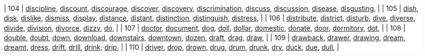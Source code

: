 |  104  |                                                                                                                            [discipline](http://www.xianglesong.com/word/discipline), [discount](http://www.xianglesong.com/word/discount), [discourage](http://www.xianglesong.com/word/discourage), [discover](http://www.xianglesong.com/word/discover), [discovery](http://www.xianglesong.com/word/discovery), [discrimination](http://www.xianglesong.com/word/discrimination), [discuss](http://www.xianglesong.com/word/discuss), [discussion](http://www.xianglesong.com/word/discussion), [disease](http://www.xianglesong.com/word/disease), [disgusting](http://www.xianglesong.com/word/disgusting),                                                                                                                             |
|  105  |                                                                                                                                               [dish](http://www.xianglesong.com/word/dish), [disk](http://www.xianglesong.com/word/disk), [dislike](http://www.xianglesong.com/word/dislike), [dismiss](http://www.xianglesong.com/word/dismiss), [display](http://www.xianglesong.com/word/display), [distance](http://www.xianglesong.com/word/distance), [distant](http://www.xianglesong.com/word/distant), [distinction](http://www.xianglesong.com/word/distinction), [distinguish](http://www.xianglesong.com/word/distinguish), [distress](http://www.xianglesong.com/word/distress),                                                                                                                                                |
|  106  |                                                                                                                                                         [distribute](http://www.xianglesong.com/word/distribute), [district](http://www.xianglesong.com/word/district), [disturb](http://www.xianglesong.com/word/disturb), [dive](http://www.xianglesong.com/word/dive), [diverse](http://www.xianglesong.com/word/diverse), [divide](http://www.xianglesong.com/word/divide), [division](http://www.xianglesong.com/word/division), [divorce](http://www.xianglesong.com/word/divorce), [dizzy](http://www.xianglesong.com/word/dizzy), [do](http://www.xianglesong.com/word/do),                                                                                                                                                          |
|  107  |                                                                                                                                                                [doctor](http://www.xianglesong.com/word/doctor), [document](http://www.xianglesong.com/word/document), [dog](http://www.xianglesong.com/word/dog), [doll](http://www.xianglesong.com/word/doll), [dollar](http://www.xianglesong.com/word/dollar), [domestic](http://www.xianglesong.com/word/domestic), [donate](http://www.xianglesong.com/word/donate), [door](http://www.xianglesong.com/word/door), [dormitory](http://www.xianglesong.com/word/dormitory), [dot](http://www.xianglesong.com/word/dot),                                                                                                                                                                 |
|  108  |                                                                                                                                                              [double](http://www.xianglesong.com/word/double), [doubt](http://www.xianglesong.com/word/doubt), [down](http://www.xianglesong.com/word/down), [download](http://www.xianglesong.com/word/download), [downstairs](http://www.xianglesong.com/word/downstairs), [downtown](http://www.xianglesong.com/word/downtown), [dozen](http://www.xianglesong.com/word/dozen), [draft](http://www.xianglesong.com/word/draft), [drag](http://www.xianglesong.com/word/drag), [draw](http://www.xianglesong.com/word/draw),                                                                                                                                                               |
|  109  |                                                                                                                                                                 [drawback](http://www.xianglesong.com/word/drawback), [drawer](http://www.xianglesong.com/word/drawer), [drawing](http://www.xianglesong.com/word/drawing), [dream](http://www.xianglesong.com/word/dream), [dreamt](http://www.xianglesong.com/word/dreamt), [dress](http://www.xianglesong.com/word/dress), [drift](http://www.xianglesong.com/word/drift), [drill](http://www.xianglesong.com/word/drill), [drink](http://www.xianglesong.com/word/drink), [drip](http://www.xianglesong.com/word/drip),                                                                                                                                                                  |
|  110  |                                                                                                                                                                               [driver](http://www.xianglesong.com/word/driver), [drop](http://www.xianglesong.com/word/drop), [drown](http://www.xianglesong.com/word/drown), [drug](http://www.xianglesong.com/word/drug), [drum](http://www.xianglesong.com/word/drum), [drunk](http://www.xianglesong.com/word/drunk), [dry](http://www.xianglesong.com/word/dry), [duck](http://www.xianglesong.com/word/duck), [due](http://www.xianglesong.com/word/due), [dull](http://www.xianglesong.com/word/dull),                                                                                                                                                                                |
